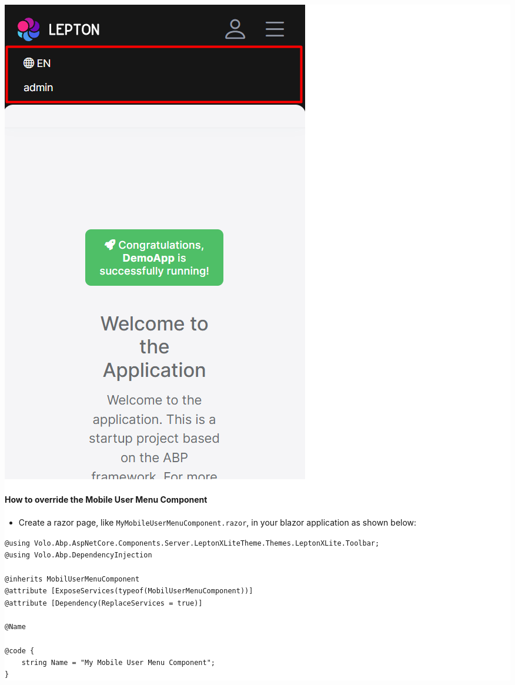 ![](../../images/leptonxlite-mobile-user-menu-component.png)

#### How to override the Mobile User Menu Component

* Create a razor page, like `MyMobileUserMenuComponent.razor`, in your blazor application as shown below:

```html
@using Volo.Abp.AspNetCore.Components.Server.LeptonXLiteTheme.Themes.LeptonXLite.Toolbar;
@using Volo.Abp.DependencyInjection

@inherits MobilUserMenuComponent
@attribute [ExposeServices(typeof(MobilUserMenuComponent))]
@attribute [Dependency(ReplaceServices = true)]

@Name

@code {
    string Name = "My Mobile User Menu Component";
}
``` 
